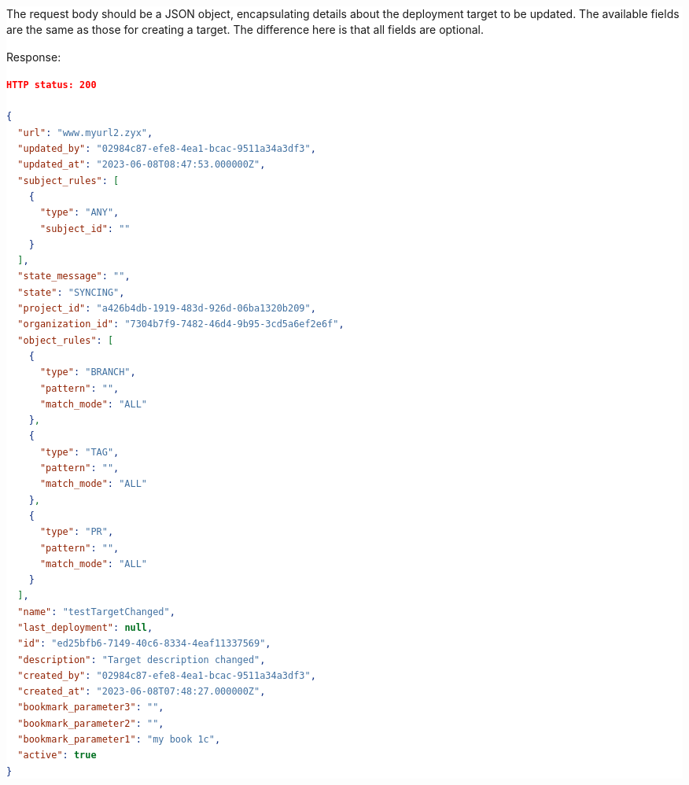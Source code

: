 The request body should be a JSON object, encapsulating details about the deployment target to be updated. The available fields are the same as those for creating a target. The difference here is that all fields are optional.

Response:

```json
HTTP status: 200

{
  "url": "www.myurl2.zyx",
  "updated_by": "02984c87-efe8-4ea1-bcac-9511a34a3df3",
  "updated_at": "2023-06-08T08:47:53.000000Z",
  "subject_rules": [
    {
      "type": "ANY",
      "subject_id": ""
    }
  ],
  "state_message": "",
  "state": "SYNCING",
  "project_id": "a426b4db-1919-483d-926d-06ba1320b209",
  "organization_id": "7304b7f9-7482-46d4-9b95-3cd5a6ef2e6f",
  "object_rules": [
    {
      "type": "BRANCH",
      "pattern": "",
      "match_mode": "ALL"
    },
    {
      "type": "TAG",
      "pattern": "",
      "match_mode": "ALL"
    },
    {
      "type": "PR",
      "pattern": "",
      "match_mode": "ALL"
    }
  ],
  "name": "testTargetChanged",
  "last_deployment": null,
  "id": "ed25bfb6-7149-40c6-8334-4eaf11337569",
  "description": "Target description changed",
  "created_by": "02984c87-efe8-4ea1-bcac-9511a34a3df3",
  "created_at": "2023-06-08T07:48:27.000000Z",
  "bookmark_parameter3": "",
  "bookmark_parameter2": "",
  "bookmark_parameter1": "my book 1c",
  "active": true
}
```
